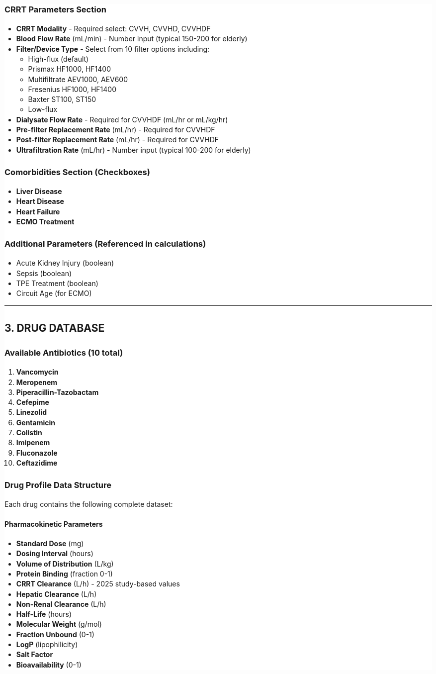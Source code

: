 ### CRRT Parameters Section
- **CRRT Modality** - Required select: CVVH, CVVHD, CVVHDF
- **Blood Flow Rate** (mL/min) - Number input (typical 150-200 for elderly)
- **Filter/Device Type** - Select from 10 filter options including:
  - High-flux (default)
  - Prismax HF1000, HF1400
  - Multifiltrate AEV1000, AEV600
  - Fresenius HF1000, HF1400
  - Baxter ST100, ST150
  - Low-flux
- **Dialysate Flow Rate** - Required for CVVHDF (mL/hr or mL/kg/hr)
- **Pre-filter Replacement Rate** (mL/hr) - Required for CVVHDF
- **Post-filter Replacement Rate** (mL/hr) - Required for CVVHDF
- **Ultrafiltration Rate** (mL/hr) - Number input (typical 100-200 for elderly)

### Comorbidities Section (Checkboxes)
- **Liver Disease**
- **Heart Disease** 
- **Heart Failure**
- **ECMO Treatment**

### Additional Parameters (Referenced in calculations)
- Acute Kidney Injury (boolean)
- Sepsis (boolean)
- TPE Treatment (boolean)
- Circuit Age (for ECMO)

---

## 3. DRUG DATABASE

### Available Antibiotics (10 total)
1. **Vancomycin**
2. **Meropenem** 
3. **Piperacillin-Tazobactam**
4. **Cefepime**
5. **Linezolid**
6. **Gentamicin**
7. **Colistin**
8. **Imipenem**
9. **Fluconazole**
10. **Ceftazidime**

### Drug Profile Data Structure
Each drug contains the following complete dataset:

#### Pharmacokinetic Parameters
- **Standard Dose** (mg)
- **Dosing Interval** (hours)
- **Volume of Distribution** (L/kg)
- **Protein Binding** (fraction 0-1)
- **CRRT Clearance** (L/h) - 2025 study-based values
- **Hepatic Clearance** (L/h)
- **Non-Renal Clearance** (L/h)
- **Half-Life** (hours)
- **Molecular Weight** (g/mol)
- **Fraction Unbound** (0-1)
- **LogP** (lipophilicity)
- **Salt Factor**
- **Bioavailability** (0-1)
